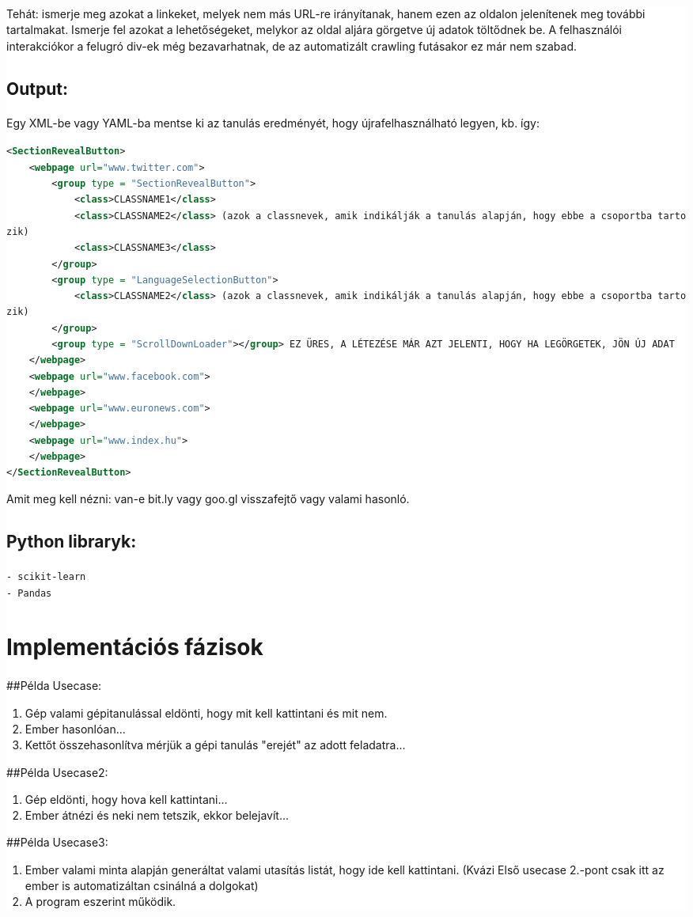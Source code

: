 Tehát: ismerje meg azokat a linkeket, melyek nem más URL-re irányítanak, hanem ezen az oldalon jelenítenek meg további tartalmakat. 
Ismerje fel azokat a lehetőségeket, melykor az oldal aljára görgetve új adatok töltődnek be. A felhasználói interakciókor a felugró div-ek még bezavarhatnak, de az automatizált crawling futásakor ez már nem szabad.

## Output:
Egy XML-be vagy YAML-ba mentse ki az tanulás eredményét, hogy újrafelhasználható legyen, kb. így:
```XML
<SectionRevealButton>
    <webpage url="www.twitter.com">
        <group type = "SectionRevealButton">
            <class>CLASSNAME1</class>
            <class>CLASSNAME2</class> (azok a classnevek, amik indikálják a tanulás alapján, hogy ebbe a csoportba tartozik)
            <class>CLASSNAME3</class>
        </group>
        <group type = "LanguageSelectionButton">
            <class>CLASSNAME2</class> (azok a classnevek, amik indikálják a tanulás alapján, hogy ebbe a csoportba tartozik)
        </group>
        <group type = "ScrollDownLoader"></group> EZ ÜRES, A LÉTEZÉSE MÁR AZT JELENTI, HOGY HA LEGÖRGETEK, JÖN ÚJ ADAT
    </webpage>
    <webpage url="www.facebook.com">
    </webpage>
    <webpage url="www.euronews.com">
    </webpage>
    <webpage url="www.index.hu">
    </webpage>
</SectionRevealButton>
```
Amit meg kell nézni: van-e bit.ly vagy goo.gl visszafejtő vagy valami hasonló.
## Python libraryk:
    - scikit-learn
    - Pandas

# Implementációs fázisok
##Példa Usecase:
1. Gép valami gépitanulással eldönti, hogy mit kell kattintani és mit nem.
2. Ember hasonlóan...
3. Kettőt összehasonlítva mérjük a gépi tanulás "erejét" az adott feladatra...

##Példa Usecase2:
1. Gép eldönti, hogy hova kell kattintani...
2. Ember átnézi és neki nem tetszik, ekkor belejavít...

##Példa Usecase3:
1. Ember valami minta alapján generáltat valami utasítás listát, hogy ide kell kattintani. (Kvázi Első usecase 2.-pont csak itt az ember is automatizáltan csinálná a dolgokat)
2. A program eszerint működik.
